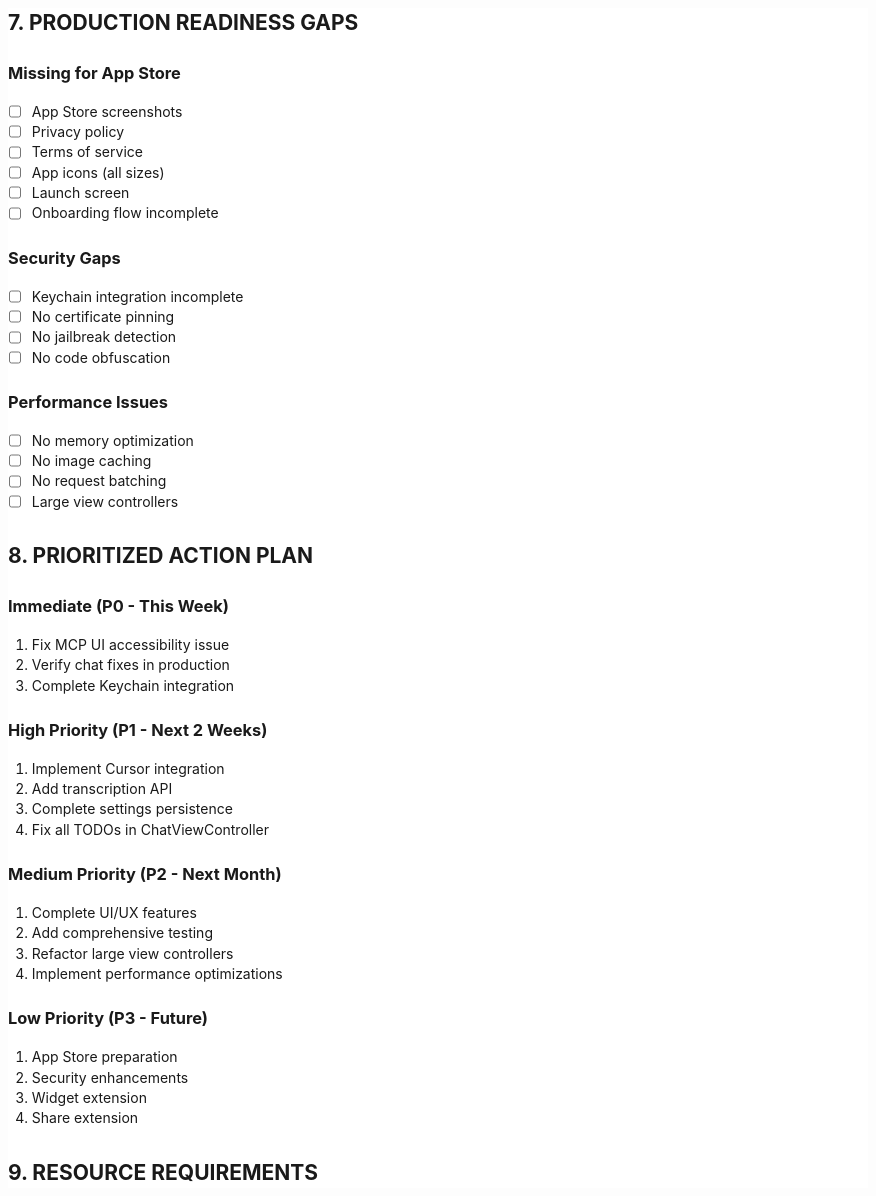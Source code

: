 ## 7. PRODUCTION READINESS GAPS

### Missing for App Store
- [ ] App Store screenshots
- [ ] Privacy policy
- [ ] Terms of service
- [ ] App icons (all sizes)
- [ ] Launch screen
- [ ] Onboarding flow incomplete

### Security Gaps
- [ ] Keychain integration incomplete
- [ ] No certificate pinning
- [ ] No jailbreak detection
- [ ] No code obfuscation

### Performance Issues
- [ ] No memory optimization
- [ ] No image caching
- [ ] No request batching
- [ ] Large view controllers

## 8. PRIORITIZED ACTION PLAN

### Immediate (P0 - This Week)
1. Fix MCP UI accessibility issue
2. Verify chat fixes in production
3. Complete Keychain integration

### High Priority (P1 - Next 2 Weeks)
1. Implement Cursor integration
2. Add transcription API
3. Complete settings persistence
4. Fix all TODOs in ChatViewController

### Medium Priority (P2 - Next Month)
1. Complete UI/UX features
2. Add comprehensive testing
3. Refactor large view controllers
4. Implement performance optimizations

### Low Priority (P3 - Future)
1. App Store preparation
2. Security enhancements
3. Widget extension
4. Share extension

## 9. RESOURCE REQUIREMENTS
